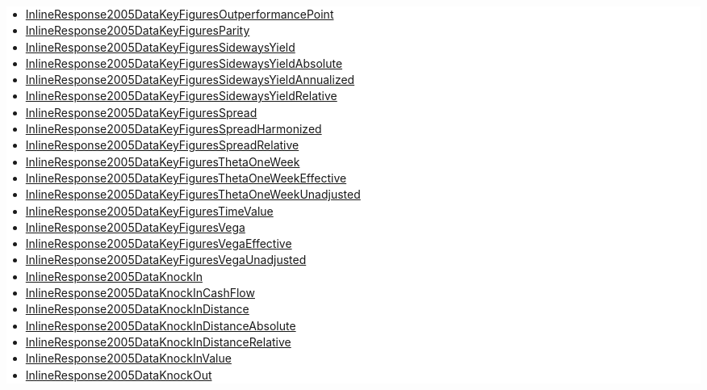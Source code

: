  - [InlineResponse2005DataKeyFiguresOutperformancePoint](https://github.com/FactSet/enterprise-sdk/tree/main/code/python/SecuritizedDerivativesAPIforDigitalPortals/v4/docs/InlineResponse2005DataKeyFiguresOutperformancePoint.md)
 - [InlineResponse2005DataKeyFiguresParity](https://github.com/FactSet/enterprise-sdk/tree/main/code/python/SecuritizedDerivativesAPIforDigitalPortals/v4/docs/InlineResponse2005DataKeyFiguresParity.md)
 - [InlineResponse2005DataKeyFiguresSidewaysYield](https://github.com/FactSet/enterprise-sdk/tree/main/code/python/SecuritizedDerivativesAPIforDigitalPortals/v4/docs/InlineResponse2005DataKeyFiguresSidewaysYield.md)
 - [InlineResponse2005DataKeyFiguresSidewaysYieldAbsolute](https://github.com/FactSet/enterprise-sdk/tree/main/code/python/SecuritizedDerivativesAPIforDigitalPortals/v4/docs/InlineResponse2005DataKeyFiguresSidewaysYieldAbsolute.md)
 - [InlineResponse2005DataKeyFiguresSidewaysYieldAnnualized](https://github.com/FactSet/enterprise-sdk/tree/main/code/python/SecuritizedDerivativesAPIforDigitalPortals/v4/docs/InlineResponse2005DataKeyFiguresSidewaysYieldAnnualized.md)
 - [InlineResponse2005DataKeyFiguresSidewaysYieldRelative](https://github.com/FactSet/enterprise-sdk/tree/main/code/python/SecuritizedDerivativesAPIforDigitalPortals/v4/docs/InlineResponse2005DataKeyFiguresSidewaysYieldRelative.md)
 - [InlineResponse2005DataKeyFiguresSpread](https://github.com/FactSet/enterprise-sdk/tree/main/code/python/SecuritizedDerivativesAPIforDigitalPortals/v4/docs/InlineResponse2005DataKeyFiguresSpread.md)
 - [InlineResponse2005DataKeyFiguresSpreadHarmonized](https://github.com/FactSet/enterprise-sdk/tree/main/code/python/SecuritizedDerivativesAPIforDigitalPortals/v4/docs/InlineResponse2005DataKeyFiguresSpreadHarmonized.md)
 - [InlineResponse2005DataKeyFiguresSpreadRelative](https://github.com/FactSet/enterprise-sdk/tree/main/code/python/SecuritizedDerivativesAPIforDigitalPortals/v4/docs/InlineResponse2005DataKeyFiguresSpreadRelative.md)
 - [InlineResponse2005DataKeyFiguresThetaOneWeek](https://github.com/FactSet/enterprise-sdk/tree/main/code/python/SecuritizedDerivativesAPIforDigitalPortals/v4/docs/InlineResponse2005DataKeyFiguresThetaOneWeek.md)
 - [InlineResponse2005DataKeyFiguresThetaOneWeekEffective](https://github.com/FactSet/enterprise-sdk/tree/main/code/python/SecuritizedDerivativesAPIforDigitalPortals/v4/docs/InlineResponse2005DataKeyFiguresThetaOneWeekEffective.md)
 - [InlineResponse2005DataKeyFiguresThetaOneWeekUnadjusted](https://github.com/FactSet/enterprise-sdk/tree/main/code/python/SecuritizedDerivativesAPIforDigitalPortals/v4/docs/InlineResponse2005DataKeyFiguresThetaOneWeekUnadjusted.md)
 - [InlineResponse2005DataKeyFiguresTimeValue](https://github.com/FactSet/enterprise-sdk/tree/main/code/python/SecuritizedDerivativesAPIforDigitalPortals/v4/docs/InlineResponse2005DataKeyFiguresTimeValue.md)
 - [InlineResponse2005DataKeyFiguresVega](https://github.com/FactSet/enterprise-sdk/tree/main/code/python/SecuritizedDerivativesAPIforDigitalPortals/v4/docs/InlineResponse2005DataKeyFiguresVega.md)
 - [InlineResponse2005DataKeyFiguresVegaEffective](https://github.com/FactSet/enterprise-sdk/tree/main/code/python/SecuritizedDerivativesAPIforDigitalPortals/v4/docs/InlineResponse2005DataKeyFiguresVegaEffective.md)
 - [InlineResponse2005DataKeyFiguresVegaUnadjusted](https://github.com/FactSet/enterprise-sdk/tree/main/code/python/SecuritizedDerivativesAPIforDigitalPortals/v4/docs/InlineResponse2005DataKeyFiguresVegaUnadjusted.md)
 - [InlineResponse2005DataKnockIn](https://github.com/FactSet/enterprise-sdk/tree/main/code/python/SecuritizedDerivativesAPIforDigitalPortals/v4/docs/InlineResponse2005DataKnockIn.md)
 - [InlineResponse2005DataKnockInCashFlow](https://github.com/FactSet/enterprise-sdk/tree/main/code/python/SecuritizedDerivativesAPIforDigitalPortals/v4/docs/InlineResponse2005DataKnockInCashFlow.md)
 - [InlineResponse2005DataKnockInDistance](https://github.com/FactSet/enterprise-sdk/tree/main/code/python/SecuritizedDerivativesAPIforDigitalPortals/v4/docs/InlineResponse2005DataKnockInDistance.md)
 - [InlineResponse2005DataKnockInDistanceAbsolute](https://github.com/FactSet/enterprise-sdk/tree/main/code/python/SecuritizedDerivativesAPIforDigitalPortals/v4/docs/InlineResponse2005DataKnockInDistanceAbsolute.md)
 - [InlineResponse2005DataKnockInDistanceRelative](https://github.com/FactSet/enterprise-sdk/tree/main/code/python/SecuritizedDerivativesAPIforDigitalPortals/v4/docs/InlineResponse2005DataKnockInDistanceRelative.md)
 - [InlineResponse2005DataKnockInValue](https://github.com/FactSet/enterprise-sdk/tree/main/code/python/SecuritizedDerivativesAPIforDigitalPortals/v4/docs/InlineResponse2005DataKnockInValue.md)
 - [InlineResponse2005DataKnockOut](https://github.com/FactSet/enterprise-sdk/tree/main/code/python/SecuritizedDerivativesAPIforDigitalPortals/v4/docs/InlineResponse2005DataKnockOut.md)
